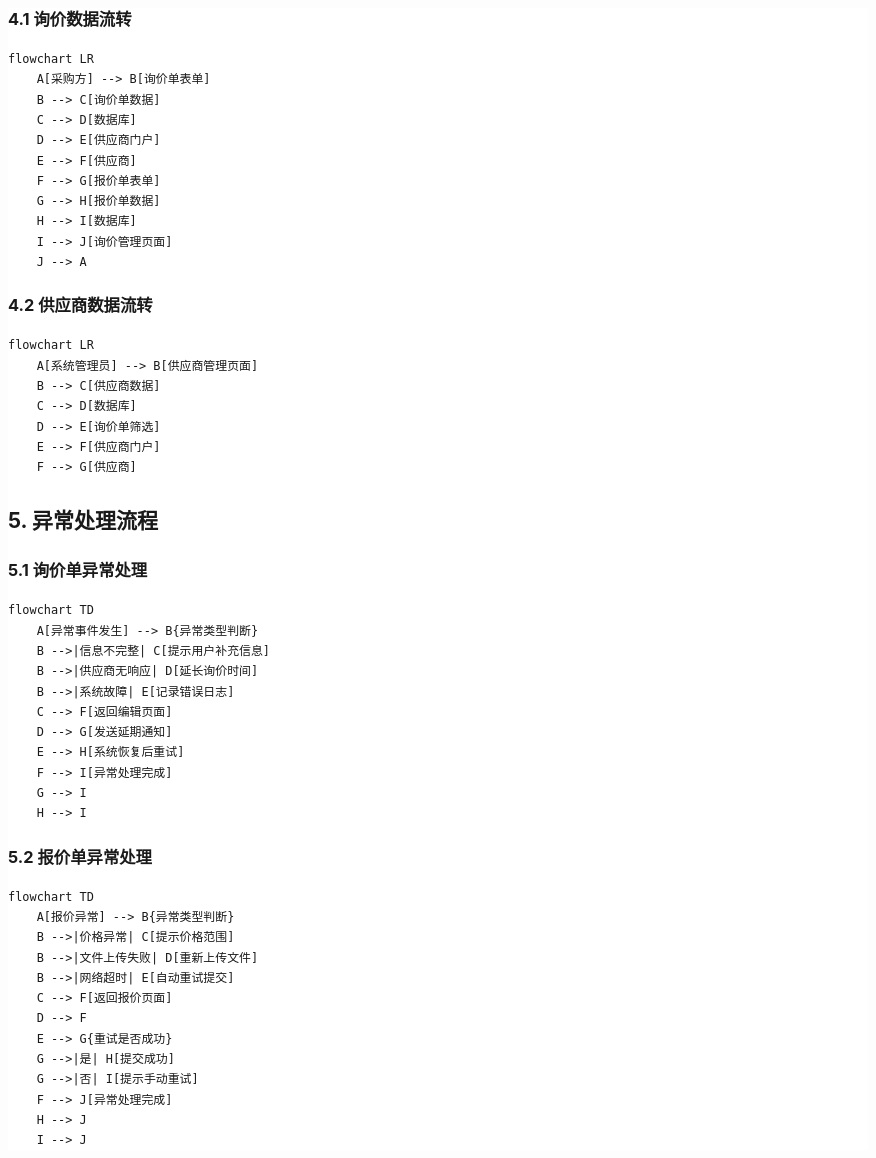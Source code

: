 ### 4.1 询价数据流转

```mermaid
flowchart LR
    A[采购方] --> B[询价单表单]
    B --> C[询价单数据]
    C --> D[数据库]
    D --> E[供应商门户]
    E --> F[供应商]
    F --> G[报价单表单]
    G --> H[报价单数据]
    H --> I[数据库]
    I --> J[询价管理页面]
    J --> A
```

### 4.2 供应商数据流转

```mermaid
flowchart LR
    A[系统管理员] --> B[供应商管理页面]
    B --> C[供应商数据]
    C --> D[数据库]
    D --> E[询价单筛选]
    E --> F[供应商门户]
    F --> G[供应商]
```

## 5. 异常处理流程

### 5.1 询价单异常处理

```mermaid
flowchart TD
    A[异常事件发生] --> B{异常类型判断}
    B -->|信息不完整| C[提示用户补充信息]
    B -->|供应商无响应| D[延长询价时间]
    B -->|系统故障| E[记录错误日志]
    C --> F[返回编辑页面]
    D --> G[发送延期通知]
    E --> H[系统恢复后重试]
    F --> I[异常处理完成]
    G --> I
    H --> I
```

### 5.2 报价单异常处理

```mermaid
flowchart TD
    A[报价异常] --> B{异常类型判断}
    B -->|价格异常| C[提示价格范围]
    B -->|文件上传失败| D[重新上传文件]
    B -->|网络超时| E[自动重试提交]
    C --> F[返回报价页面]
    D --> F
    E --> G{重试是否成功}
    G -->|是| H[提交成功]
    G -->|否| I[提示手动重试]
    F --> J[异常处理完成]
    H --> J
    I --> J
```
